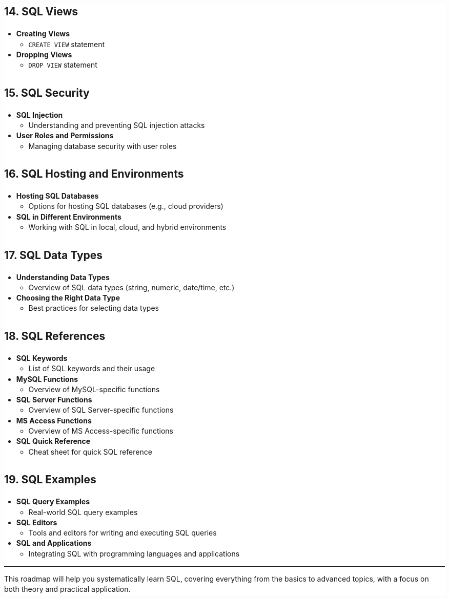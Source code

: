 ## 14. SQL Views

- **Creating Views**
  - `CREATE VIEW` statement
- **Dropping Views**
  - `DROP VIEW` statement

## 15. SQL Security

- **SQL Injection**
  - Understanding and preventing SQL injection attacks
- **User Roles and Permissions**
  - Managing database security with user roles

## 16. SQL Hosting and Environments

- **Hosting SQL Databases**
  - Options for hosting SQL databases (e.g., cloud providers)
- **SQL in Different Environments**
  - Working with SQL in local, cloud, and hybrid environments

## 17. SQL Data Types

- **Understanding Data Types**
  - Overview of SQL data types (string, numeric, date/time, etc.)
- **Choosing the Right Data Type**
  - Best practices for selecting data types

## 18. SQL References

- **SQL Keywords**
  - List of SQL keywords and their usage
- **MySQL Functions**
  - Overview of MySQL-specific functions
- **SQL Server Functions**
  - Overview of SQL Server-specific functions
- **MS Access Functions**
  - Overview of MS Access-specific functions
- **SQL Quick Reference**
  - Cheat sheet for quick SQL reference

## 19. SQL Examples

- **SQL Query Examples**
  - Real-world SQL query examples
- **SQL Editors**
  - Tools and editors for writing and executing SQL queries
- **SQL and Applications**
  - Integrating SQL with programming languages and applications

---

This roadmap will help you systematically learn SQL, covering everything from the basics to advanced topics, with a focus on both theory and practical application.
